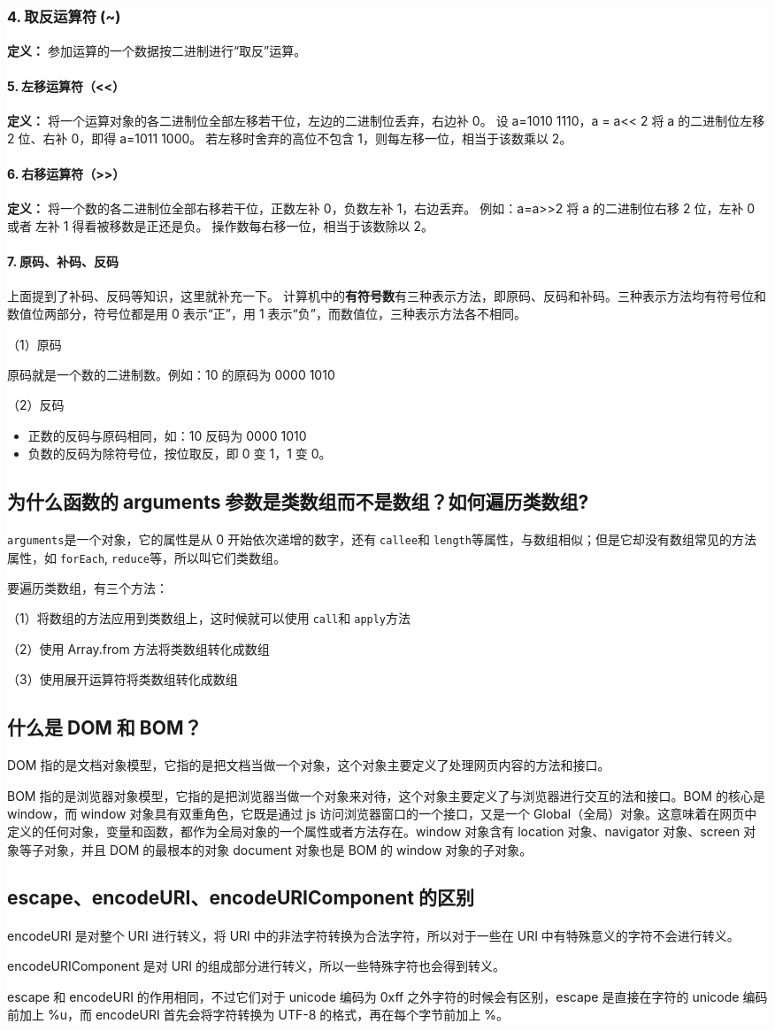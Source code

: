 ### 4. 取反运算符 (~)

**定义：** 参加运算的一个数据按二进制进行“取反”运算。

#### 5. 左移运算符（<<）

**定义：** 将一个运算对象的各二进制位全部左移若干位，左边的二进制位丢弃，右边补 0。 设 a=1010 1110，a = a<< 2 将 a 的二进制位左移 2 位、右补 0，即得 a=1011 1000。 若左移时舍弃的高位不包含 1，则每左移一位，相当于该数乘以 2。

#### 6. 右移运算符（>>）

**定义：** 将一个数的各二进制位全部右移若干位，正数左补 0，负数左补 1，右边丢弃。 例如：a=a>>2 将 a 的二进制位右移 2 位，左补 0 或者 左补 1 得看被移数是正还是负。 操作数每右移一位，相当于该数除以 2。

#### 7. 原码、补码、反码

上面提到了补码、反码等知识，这里就补充一下。 计算机中的**有符号数**有三种表示方法，即原码、反码和补码。三种表示方法均有符号位和数值位两部分，符号位都是用 0 表示“正”，用 1 表示“负”，而数值位，三种表示方法各不相同。

（1）原码

原码就是一个数的二进制数。例如：10 的原码为 0000 1010

（2）反码

- 正数的反码与原码相同，如：10 反码为 0000 1010
- 负数的反码为除符号位，按位取反，即 0 变 1，1 变 0。

## 为什么函数的 arguments 参数是类数组而不是数组？如何遍历类数组?

`arguments`是一个对象，它的属性是从 0 开始依次递增的数字，还有 `callee`和 `length`等属性，与数组相似；但是它却没有数组常见的方法属性，如 `forEach`, `reduce`等，所以叫它们类数组。

要遍历类数组，有三个方法：

（1）将数组的方法应用到类数组上，这时候就可以使用 `call`和 `apply`方法

（2）使用 Array.from 方法将类数组转化成数组

（3）使用展开运算符将类数组转化成数组

## 什么是 DOM 和 BOM？

DOM 指的是文档对象模型，它指的是把文档当做一个对象，这个对象主要定义了处理网页内容的方法和接口。

BOM 指的是浏览器对象模型，它指的是把浏览器当做一个对象来对待，这个对象主要定义了与浏览器进行交互的法和接口。BOM 的核心是 window，而 window 对象具有双重角色，它既是通过 js 访问浏览器窗口的一个接口，又是一个 Global（全局）对象。这意味着在网页中定义的任何对象，变量和函数，都作为全局对象的一个属性或者方法存在。window 对象含有 location 对象、navigator 对象、screen 对象等子对象，并且 DOM 的最根本的对象 document 对象也是 BOM 的 window 对象的子对象。

## escape、encodeURI、encodeURIComponent 的区别

encodeURI 是对整个 URI 进行转义，将 URI 中的非法字符转换为合法字符，所以对于一些在 URI 中有特殊意义的字符不会进行转义。

encodeURIComponent 是对 URI 的组成部分进行转义，所以一些特殊字符也会得到转义。

escape 和 encodeURI 的作用相同，不过它们对于 unicode 编码为 0xff 之外字符的时候会有区别，escape 是直接在字符的 unicode 编码前加上 %u，而 encodeURI 首先会将字符转换为 UTF-8 的格式，再在每个字节前加上 %。
